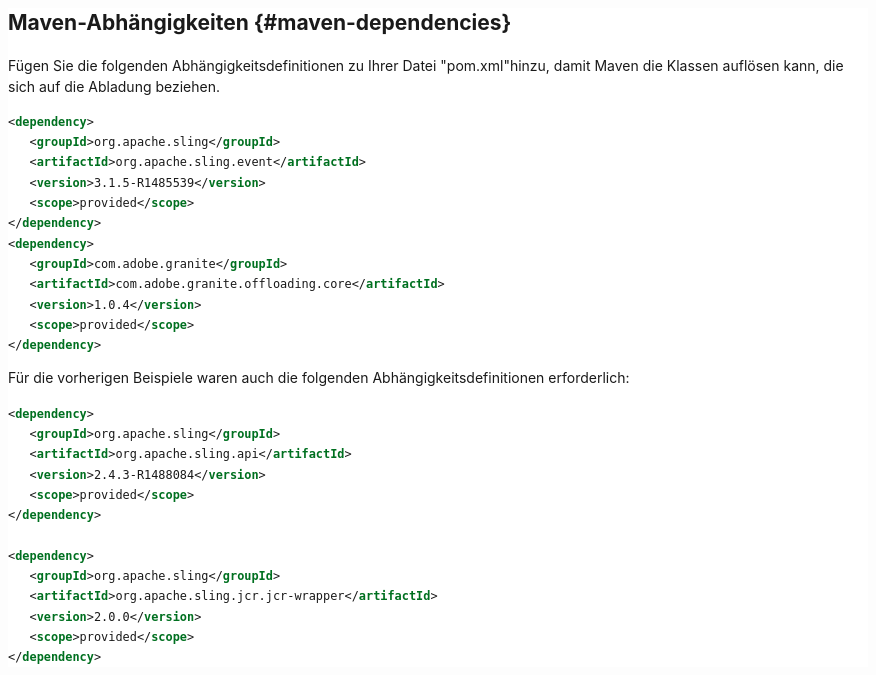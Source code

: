 ## Maven-Abhängigkeiten {#maven-dependencies}

Fügen Sie die folgenden Abhängigkeitsdefinitionen zu Ihrer Datei &quot;pom.xml&quot;hinzu, damit Maven die Klassen auflösen kann, die sich auf die Abladung beziehen.

```xml
<dependency>
   <groupId>org.apache.sling</groupId>
   <artifactId>org.apache.sling.event</artifactId>
   <version>3.1.5-R1485539</version>
   <scope>provided</scope> 
</dependency>
<dependency>
   <groupId>com.adobe.granite</groupId>
   <artifactId>com.adobe.granite.offloading.core</artifactId>
   <version>1.0.4</version>
   <scope>provided</scope>
</dependency>
```

Für die vorherigen Beispiele waren auch die folgenden Abhängigkeitsdefinitionen erforderlich:

```xml
<dependency>
   <groupId>org.apache.sling</groupId>
   <artifactId>org.apache.sling.api</artifactId>
   <version>2.4.3-R1488084</version>
   <scope>provided</scope>
</dependency>

<dependency>
   <groupId>org.apache.sling</groupId>
   <artifactId>org.apache.sling.jcr.jcr-wrapper</artifactId>
   <version>2.0.0</version>
   <scope>provided</scope>
</dependency>
```
